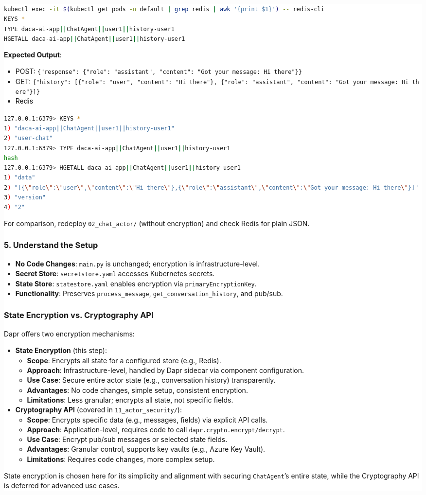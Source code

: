 ```bash
kubectl exec -it $(kubectl get pods -n default | grep redis | awk '{print $1}') -- redis-cli
KEYS *
TYPE daca-ai-app||ChatAgent||user1||history-user1
HGETALL daca-ai-app||ChatAgent||user1||history-user1
```

**Expected Output**:

- POST: `{"response": {"role": "assistant", "content": "Got your message: Hi there"}}`
- GET: `{"history": [{"role": "user", "content": "Hi there"}, {"role": "assistant", "content": "Got your message: Hi there"}]}`
- Redis

```bash
127.0.0.1:6379> KEYS *
1) "daca-ai-app||ChatAgent||user1||history-user1"
2) "user-chat"
127.0.0.1:6379> TYPE daca-ai-app||ChatAgent||user1||history-user1
hash
127.0.0.1:6379> HGETALL daca-ai-app||ChatAgent||user1||history-user1
1) "data"
2) "[{\"role\":\"user\",\"content\":\"Hi there\"},{\"role\":\"assistant\",\"content\":\"Got your message: Hi there\"}]"
3) "version"
4) "2"
```

For comparison, redeploy `02_chat_actor/` (without encryption) and check Redis for plain JSON.

### 5. Understand the Setup

- **No Code Changes**: `main.py` is unchanged; encryption is infrastructure-level.
- **Secret Store**: `secretstore.yaml` accesses Kubernetes secrets.
- **State Store**: `statestore.yaml` enables encryption via `primaryEncryptionKey`.
- **Functionality**: Preserves `process_message`, `get_conversation_history`, and pub/sub.

### State Encryption vs. Cryptography API

Dapr offers two encryption mechanisms:

- **State Encryption** (this step):
  - **Scope**: Encrypts all state for a configured store (e.g., Redis).
  - **Approach**: Infrastructure-level, handled by Dapr sidecar via component configuration.
  - **Use Case**: Secure entire actor state (e.g., conversation history) transparently.
  - **Advantages**: No code changes, simple setup, consistent encryption.
  - **Limitations**: Less granular; encrypts all state, not specific fields.
- **Cryptography API** (covered in `11_actor_security/`):
  - **Scope**: Encrypts specific data (e.g., messages, fields) via explicit API calls.
  - **Approach**: Application-level, requires code to call `dapr.crypto.encrypt/decrypt`.
  - **Use Case**: Encrypt pub/sub messages or selected state fields.
  - **Advantages**: Granular control, supports key vaults (e.g., Azure Key Vault).
  - **Limitations**: Requires code changes, more complex setup.

State encryption is chosen here for its simplicity and alignment with securing `ChatAgent`’s entire state, while the Cryptography API is deferred for advanced use cases.

